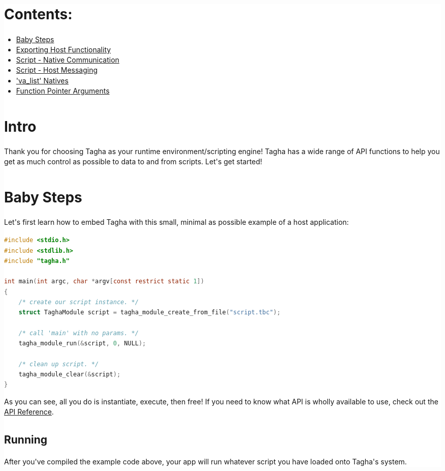  # Contents:
 * [Baby Steps](https://github.com/assyrianic/Tagha-Virtual-Machine/wiki/Embedding-Tagha-to-your-Application!-(C)#baby-steps)
 * [Exporting Host Functionality](https://github.com/assyrianic/Tagha-Virtual-Machine/wiki/Embedding-Tagha-to-your-Application!-(C)#exporting-host-functionality-to-scripts)
 * [Script - Native Communication](https://github.com/assyrianic/Tagha-Virtual-Machine/wiki/Embedding-Tagha-to-your-Application!-(C)#script--native-communication)
 * [Script - Host Messaging](https://github.com/assyrianic/Tagha/wiki/Embedding-Tagha-to-your-Application!-(C)#script--host-messaging)
 * ['va_list' Natives](https://github.com/assyrianic/Tagha-Virtual-Machine/wiki/Embedding-Tagha-to-your-Application!-(C)#va_list-arguments)
 * [Function Pointer Arguments](https://github.com/assyrianic/Tagha-Virtual-Machine/wiki/Embedding-Tagha-to-your-Application!-(C)#function-pointer-arguments)

# Intro
Thank you for choosing Tagha as your runtime environment/scripting engine! Tagha has a wide range of API functions to help you get as much control as possible to data to and from scripts. Let's get started!

# Baby Steps

Let's first learn how to embed Tagha with this small, minimal as possible example of a host application:
```c
#include <stdio.h>
#include <stdlib.h>
#include "tagha.h"

int main(int argc, char *argv[const restrict static 1])
{
	/* create our script instance. */
	struct TaghaModule script = tagha_module_create_from_file("script.tbc");
	
	/* call 'main' with no params. */
	tagha_module_run(&script, 0, NULL);
	
	/* clean up script. */
	tagha_module_clear(&script);
}
```

As you can see, all you do is instantiate, execute, then free! If you need to know what API is wholly available to use, check out the [API Reference](https://github.com/assyrianic/Tagha-Virtual-Machine/wiki/Tagha-API-Reference).

## Running
After you've compiled the example code above, your app will run whatever script you have loaded onto Tagha's system.
